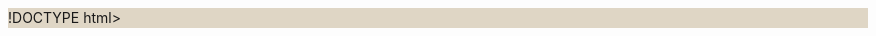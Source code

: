 !DOCTYPE html>
<html lang="en">
<head>
    <meta charset="UTF-8">
    <meta name="viewport" content="width=device-width, initial-scale=1.0">
    <title>Document</title>
    <style>
       *{
            background-color:#DFD6C5;
            margin-bottom: ;
        }
        header{
        
    </style>
</head>
<body>
  
    <header>CONGEREVE STREET</header>
    <ins><h1>Loreum ipsum Heading</h1></ins>
  <a href><img src="https://s3-alpha-sig.figma.com/img/dd77/b915/9bd218bf2e2ad3b90da9abce140d1ba8?Expires=1731888000&Key-Pair-Id=APKAQ4GOSFWCVNEHN3O4&Signature=ZPQRh~UWSYMry3lkR6B7Rq98umrIiEcCyujFAKqL8Q4Lg1aOQp0z~Cxkc1HF~KaT7GPIWt1tTs7s56~gmwHFgDqY1kJAXWZRsfuwY9bZSAKH3GL6F0MfhU3r2GXzbbJgb5n3hiv342tKZPjJm91QTUMcSsD5du9NG~6WxnrElL2rJrm-JXlpKQX7JhCPEfZoHdrIRr9SE3ly0hRVDAMqEmqjyItLSRzjzaG-2Ie4cZh-Vsdr2-O8kb~2SM7ZIYnAhno6jHRsF9zFtlNp4Ab~HzFdRvxklv5n4JlV60Cu6vgEMbpNWMTelvcnjYbSkoKIVyn~czGawVIAUaB-A6-cTw__" width="631" height="730px" top="224px" radius=""20px></img></a>
<br><br>
    <header>EUROPEANA</header>
<ins><h2>A women Slicing Bread.</h2></ins>
<img src="https://s3-alpha-sig.figma.com/img/7a05/7321/02ecc2f34052f178793eda90e3be1bd3?Expires=1731888000&Key-Pair-Id=APKAQ4GOSFWCVNEHN3O4&Signature=SyqhBM~wRjInU-piXIgKpv4WWO8Xd33kx06cFCxF2X1Re8o~io2eDscv~XMzRMRsDRAsx-eqMkVal73jFiE80RonnMt1wNMdr3dTpn1DM96OpfE0W-a0izNqA-Uuoizfg5HB1fstB-nwaHjpnQS6rAJsRhf29VgixfPK3UN4DyML8xuZAUF2xthPq7~jCqK4ExK8Y4pVxNQofdeVJ9FKxi9IqlWAmn8yUkukIZLLJoCDzlRrU5--sq6xswRNvW26oLPyyroaEipVHsVsJMIPmv-FULUyzkMDToKlJPoxSPoYJsgc7rIkGmFBA58mP3Ld9Xh3YKCtlygx-tiCo7P8aw__" width="523px" height="325px" top="123px" left="1134px" radius="20px" ></img>
<br><br>
<p1>DATE: 1BOO, INSTITUTION RUKSMUSEUM PROVIDER:
  RUKSMUSEUM. PROVIDING COUNTRY: NETHERLANDS, PUBLIC DOMAIN, PHOTO BY EUROPEANA.</p1>
<br><br>

<img src="https://s3-alpha-sig.figma.com/img/bcfd/ff4d/3ab4aa39f45b58c07736be0cbdee0039?Expires=1731888000&Key-Pair-Id=APKAQ4GOSFWCVNEHN3O4&Signature=TGeG5yPX3~VDMFqbAA-dEeIUqFIAmMq5DI4AxXdTmV4o--ZH6g9UC8zJ9WmLmfZ7YVPSKeBWefYXAO4YAA0DDPvy02yKIjHJyVmUxM5ZVw9BvN5V4LxNQC7NbhrTRhZptvqW52yrQuU9Ui04~oFb~Jez-NGgmFzoCIb6aAxHaXO4gx45vfpvIIHaxjMMG2YmWoKLQ63M3sB-TBO5WjjF0DWI5e-ngXiI0toKdN3Qxptg5f3mP13~iZ0ir8MmPCpgdNG3QuTnB~y20YsZsot7uZtgi~6mAIokioPn1eG2IgKjWbi7KzYu0x42I11BWndMzkXntZoBJ1uPjMo4vwGDcA__" width="385px"  height="168px" top="492px" left="736px" radius="20px"></img>
<ins><h3>Portrait</h3></ins>
<p2>Loreum Ipsum Text Loreum Ipsum Text<br>
Loreum Ipsum Text Loreum Ipsum Text<br>
Loreum Ipsum Text Loreum Ipsum Text<br>
Loreum Ipsum Text Loreum Ipsum Text<br>
Loreum Ipsum Text Loreum Ipsum Text<br>
Loreum Ipsum Text Loreum Ipsum Text<br>
Loreum Ipsum Text Loreum Ipsum Text<br>
Loreum Ipsum Text Loreum Ipsum Text<br>
</p2>

<header>LOREUMIPSUM</header>
<ins><h4>Portrait</h4></ins>
<img src="https://s3-alpha-sig.figma.com/img/7926/ae8d/c1102600cf253f254f2bd57b7b254745?Expires=1731888000&Key-Pair-Id=APKAQ4GOSFWCVNEHN3O4&Signature=HTFCmeYfaixm3fXB-cXWei2kBcruAMr9dNhJGn3bwKQqoA2xLaIMgwZe2N-G9aJa3GxrKpjEHQm7~7b-IhnjG6EH7D7nXk-uGnI-rdk3isjU0oQOAWFslabSDT19LAZIWjzA~YXDuWnSzPEaAL54LRAaI8AoWHM85Hx-XaS85vou8Cz3en~DArYjI0gkQKl701cb9PxN8gWBhe1iJueMBNemXMqXZVVl8siybnaLbIhvD~iwyShhrFgrYQEtTcE9LLr1SR0HPgt4zpehvCRuFWsWpY7eZ437-q9yBFs93IiXd13vWkPUzvn400DB37imvh5PRZc20Q3S--zQXldggg__" width="113px" height="113px" top="-390px" left="1576px" radius="30000px"></img>
<p3>
Loreum Ipsum Text Loreum Ipsum Text<br>
Loreum Ipsum Text Loreum Ipsum Text<br>
Loreum Ipsum Text Loreum Ipsum Text<br>
Loreum Ipsum Text Loreum Ipsum Text<br>
Loreum Ipsum Text Loreum Ipsum Text<br>
Loreum Ipsum Text Loreum Ipsum Text<br>
Loreum Ipsum Text Loreum Ipsum Text<br>
Loreum Ipsum Text Loreum Ipsum Text<br>
Loreum Ipsum Text Loreum Ipsum Text<br>
Loreum Ipsum Text Loreum Ipsum Text<br>
Loreum Ipsum Text Loreum Ipsum Text<br>
Loreum Ipsum Text Loreum Ipsum Text<br>
Loreum Ipsum Text Loreum Ipsum Text<br>
</p3>
</body>
</html>